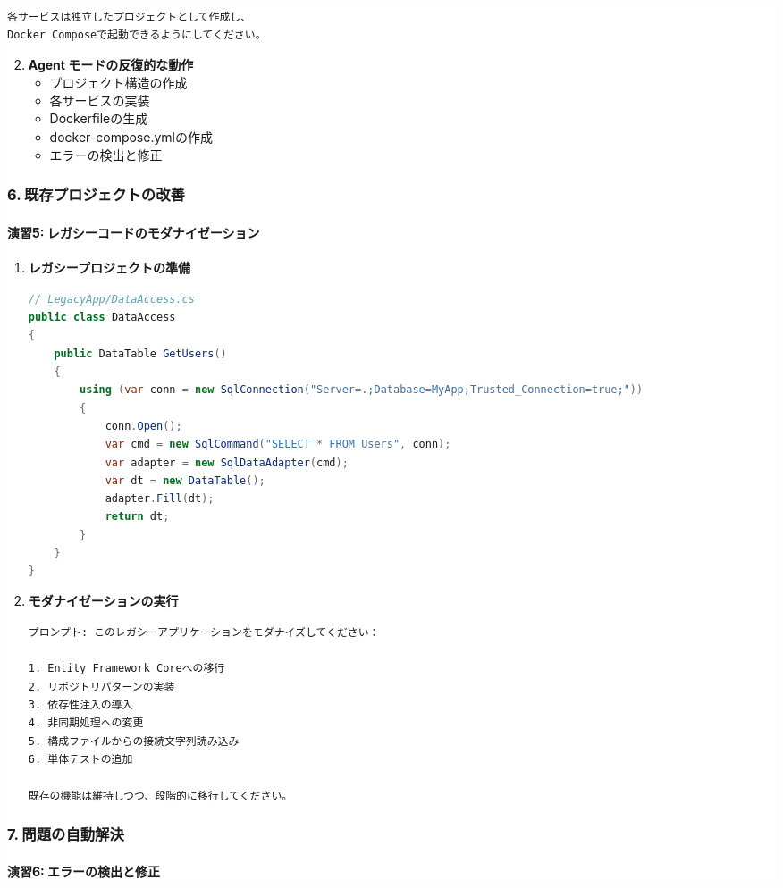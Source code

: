    ```
   各サービスは独立したプロジェクトとして作成し、
   Docker Composeで起動できるようにしてください。
   ```

2. **Agent モードの反復的な動作**
   - プロジェクト構造の作成
   - 各サービスの実装
   - Dockerfileの生成
   - docker-compose.ymlの作成
   - エラーの検出と修正

### 6. 既存プロジェクトの改善

#### 演習5: レガシーコードのモダナイゼーション

1. **レガシープロジェクトの準備**
   ```csharp
   // LegacyApp/DataAccess.cs
   public class DataAccess
   {
       public DataTable GetUsers()
       {
           using (var conn = new SqlConnection("Server=.;Database=MyApp;Trusted_Connection=true;"))
           {
               conn.Open();
               var cmd = new SqlCommand("SELECT * FROM Users", conn);
               var adapter = new SqlDataAdapter(cmd);
               var dt = new DataTable();
               adapter.Fill(dt);
               return dt;
           }
       }
   }
   ```

2. **モダナイゼーションの実行**
   ```
   プロンプト: このレガシーアプリケーションをモダナイズしてください：
   
   1. Entity Framework Coreへの移行
   2. リポジトリパターンの実装
   3. 依存性注入の導入
   4. 非同期処理への変更
   5. 構成ファイルからの接続文字列読み込み
   6. 単体テストの追加
   
   既存の機能は維持しつつ、段階的に移行してください。
   ```

### 7. 問題の自動解決

#### 演習6: エラーの検出と修正
